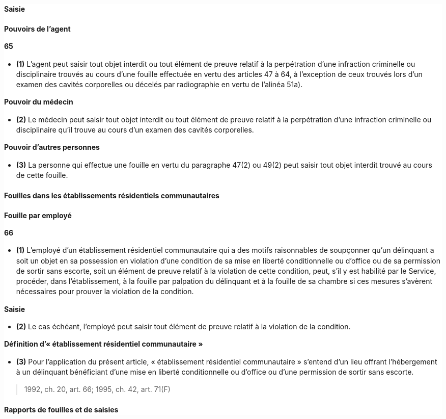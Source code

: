 

#### Saisie



**Pouvoirs de l’agent**

**65** 

- **(1)** L’agent peut saisir tout objet interdit ou tout élément de preuve relatif à la perpétration d’une infraction criminelle ou disciplinaire trouvés au cours d’une fouille effectuée en vertu des articles 47 à 64, à l’exception de ceux trouvés lors d’un examen des cavités corporelles ou décelés par radiographie en vertu de l’alinéa 51a).

**Pouvoir du médecin**

- **(2)** Le médecin peut saisir tout objet interdit ou tout élément de preuve relatif à la perpétration d’une infraction criminelle ou disciplinaire qu’il trouve au cours d’un examen des cavités corporelles.

**Pouvoir d’autres personnes**

- **(3)** La personne qui effectue une fouille en vertu du paragraphe 47(2) ou 49(2) peut saisir tout objet interdit trouvé au cours de cette fouille.




#### Fouilles dans les établissements résidentiels communautaires



**Fouille par employé**

**66** 

- **(1)** L’employé d’un établissement résidentiel communautaire qui a des motifs raisonnables de soupçonner qu’un délinquant a soit un objet en sa possession en violation d’une condition de sa mise en liberté conditionnelle ou d’office ou de sa permission de sortir sans escorte, soit un élément de preuve relatif à la violation de cette condition, peut, s’il y est habilité par le Service, procéder, dans l’établissement, à la fouille par palpation du délinquant et à la fouille de sa chambre si ces mesures s’avèrent nécessaires pour prouver la violation de la condition.

**Saisie**

- **(2)** Le cas échéant, l’employé peut saisir tout élément de preuve relatif à la violation de la condition.

**Définition d’« établissement résidentiel communautaire »**

- **(3)** Pour l’application du présent article, « établissement résidentiel communautaire » s’entend d’un lieu offrant l’hébergement à un délinquant bénéficiant d’une mise en liberté conditionnelle ou d’office ou d’une permission de sortir sans escorte.
> 1992, ch. 20, art. 66; 1995, ch. 42, art. 71(F)





#### Rapports de fouilles et de saisies
